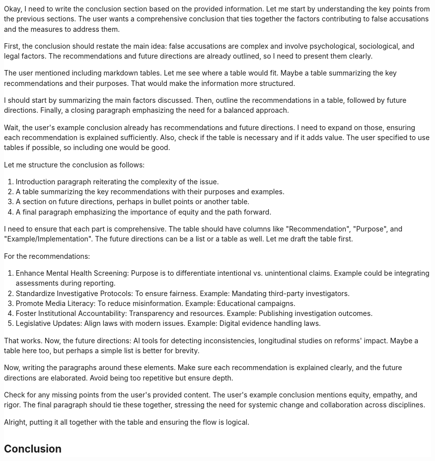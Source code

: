 
Okay, I need to write the conclusion section based on the provided information. Let me start by understanding the key points from the previous sections. The user wants a comprehensive conclusion that ties together the factors contributing to false accusations and the measures to address them. 

First, the conclusion should restate the main idea: false accusations are complex and involve psychological, sociological, and legal factors. The recommendations and future directions are already outlined, so I need to present them clearly.

The user mentioned including markdown tables. Let me see where a table would fit. Maybe a table summarizing the key recommendations and their purposes. That would make the information more structured.

I should start by summarizing the main factors discussed. Then, outline the recommendations in a table, followed by future directions. Finally, a closing paragraph emphasizing the need for a balanced approach.

Wait, the user's example conclusion already has recommendations and future directions. I need to expand on those, ensuring each recommendation is explained sufficiently. Also, check if the table is necessary and if it adds value. The user specified to use tables if possible, so including one would be good.

Let me structure the conclusion as follows:

1. Introduction paragraph reiterating the complexity of the issue.
2. A table summarizing the key recommendations with their purposes and examples.
3. A section on future directions, perhaps in bullet points or another table.
4. A final paragraph emphasizing the importance of equity and the path forward.

I need to ensure that each part is comprehensive. The table should have columns like "Recommendation", "Purpose", and "Example/Implementation". The future directions can be a list or a table as well. Let me draft the table first.

For the recommendations:

1. Enhance Mental Health Screening: Purpose is to differentiate intentional vs. unintentional claims. Example could be integrating assessments during reporting.
2. Standardize Investigative Protocols: To ensure fairness. Example: Mandating third-party investigators.
3. Promote Media Literacy: To reduce misinformation. Example: Educational campaigns.
4. Foster Institutional Accountability: Transparency and resources. Example: Publishing investigation outcomes.
5. Legislative Updates: Align laws with modern issues. Example: Digital evidence handling laws.

That works. Now, the future directions: AI tools for detecting inconsistencies, longitudinal studies on reforms' impact. Maybe a table here too, but perhaps a simple list is better for brevity.

Now, writing the paragraphs around these elements. Make sure each recommendation is explained clearly, and the future directions are elaborated. Avoid being too repetitive but ensure depth.

Check for any missing points from the user's provided content. The user's example conclusion mentions equity, empathy, and rigor. The final paragraph should tie these together, stressing the need for systemic change and collaboration across disciplines.

Alright, putting it all together with the table and ensuring the flow is logical.
</think>

## Conclusion  
